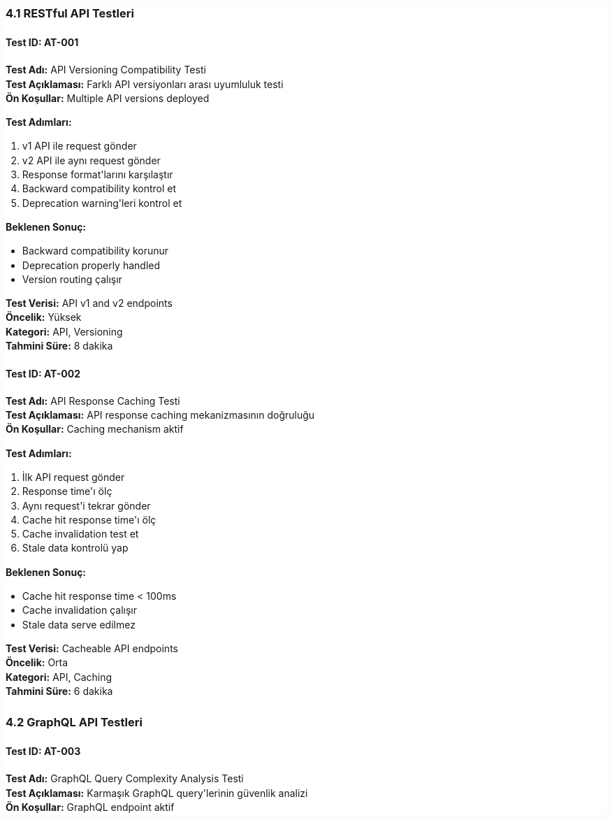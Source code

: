 ### 4.1 RESTful API Testleri

#### Test ID: AT-001
**Test Adı:** API Versioning Compatibility Testi  
**Test Açıklaması:** Farklı API versiyonları arası uyumluluk testi  
**Ön Koşullar:** Multiple API versions deployed

**Test Adımları:**
1. v1 API ile request gönder
2. v2 API ile aynı request gönder
3. Response format'larını karşılaştır
4. Backward compatibility kontrol et
5. Deprecation warning'leri kontrol et

**Beklenen Sonuç:** 
- Backward compatibility korunur
- Deprecation properly handled
- Version routing çalışır

**Test Verisi:** API v1 and v2 endpoints  
**Öncelik:** Yüksek  
**Kategori:** API, Versioning  
**Tahmini Süre:** 8 dakika

#### Test ID: AT-002
**Test Adı:** API Response Caching Testi  
**Test Açıklaması:** API response caching mekanizmasının doğruluğu  
**Ön Koşullar:** Caching mechanism aktif

**Test Adımları:**
1. İlk API request gönder
2. Response time'ı ölç
3. Aynı request'i tekrar gönder
4. Cache hit response time'ı ölç
5. Cache invalidation test et
6. Stale data kontrolü yap

**Beklenen Sonuç:** 
- Cache hit response time < 100ms
- Cache invalidation çalışır
- Stale data serve edilmez

**Test Verisi:** Cacheable API endpoints  
**Öncelik:** Orta  
**Kategori:** API, Caching  
**Tahmini Süre:** 6 dakika

### 4.2 GraphQL API Testleri

#### Test ID: AT-003
**Test Adı:** GraphQL Query Complexity Analysis Testi  
**Test Açıklaması:** Karmaşık GraphQL query'lerinin güvenlik analizi  
**Ön Koşullar:** GraphQL endpoint aktif
